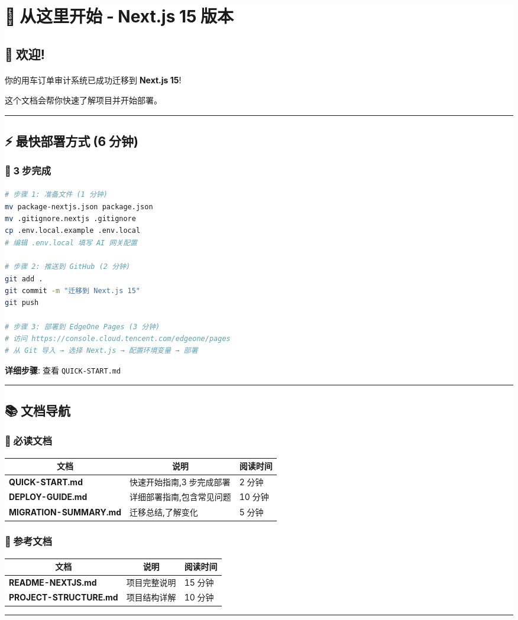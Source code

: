 # 🎯 从这里开始 - Next.js 15 版本

## 👋 欢迎!

你的用车订单审计系统已成功迁移到 **Next.js 15**!

这个文档会帮你快速了解项目并开始部署。

---

## ⚡ 最快部署方式 (6 分钟)

### 🚀 3 步完成

```bash
# 步骤 1: 准备文件 (1 分钟)
mv package-nextjs.json package.json
mv .gitignore.nextjs .gitignore
cp .env.local.example .env.local
# 编辑 .env.local 填写 AI 网关配置

# 步骤 2: 推送到 GitHub (2 分钟)
git add .
git commit -m "迁移到 Next.js 15"
git push

# 步骤 3: 部署到 EdgeOne Pages (3 分钟)
# 访问 https://console.cloud.tencent.com/edgeone/pages
# 从 Git 导入 → 选择 Next.js → 配置环境变量 → 部署
```

**详细步骤**: 查看 `QUICK-START.md`

---

## 📚 文档导航

### 🌟 必读文档

| 文档 | 说明 | 阅读时间 |
|------|------|----------|
| **QUICK-START.md** | 快速开始指南,3 步完成部署 | 2 分钟 |
| **DEPLOY-GUIDE.md** | 详细部署指南,包含常见问题 | 10 分钟 |
| **MIGRATION-SUMMARY.md** | 迁移总结,了解变化 | 5 分钟 |

### 📖 参考文档

| 文档 | 说明 | 阅读时间 |
|------|------|----------|
| **README-NEXTJS.md** | 项目完整说明 | 15 分钟 |
| **PROJECT-STRUCTURE.md** | 项目结构详解 | 10 分钟 |

---
